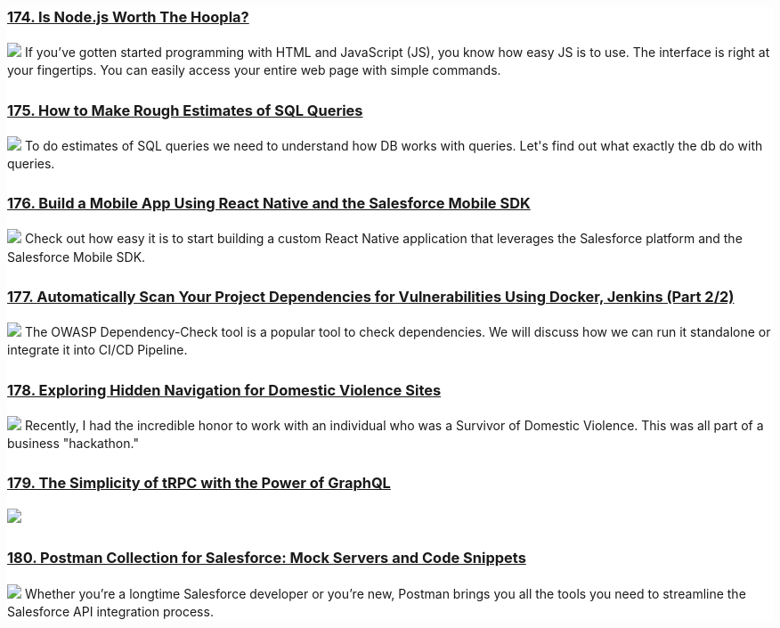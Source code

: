 ### [174. Is Node.js Worth The Hoopla?](https://hackernoon.com/is-nodejs-worth-the-hoopla-gz1235rd)
![](https://firebasestorage.googleapis.com/v0/b/hackernoon-app.appspot.com/o/images%2Fwqn8FTTUlabc0wgqLiB1u2A5wgr1-ib163wjy.jpeg?alt=media&token=4544759d-55c8-4bf2-b0d3-19736ac94b44)
If you’ve gotten started programming with HTML and JavaScript (JS), you know how easy JS is to use. The interface is right at your fingertips. You can easily access your entire web page with simple commands. 

### [175. How to Make Rough Estimates of SQL Queries](https://hackernoon.com/how-to-make-rough-estimates-of-sql-queries)
![](https://cdn.hackernoon.com/images/calculator-cldso8u7m000501s6e028459i.png)
To do estimates of SQL queries we need to understand how DB works with queries. Let's find out what exactly the db do with queries.

### [176. Build a Mobile App Using React Native and the Salesforce Mobile SDK ](https://hackernoon.com/build-a-mobile-app-using-react-native-and-the-salesforce-mobile-sdk)
![](https://cdn.hackernoon.com/images/cINIFbqqBHP6eJ0PSVZp9TroFeI3-9i93knh.jpeg)
Check out how easy it is to start building a custom React Native application that leverages the Salesforce platform and the Salesforce Mobile SDK.

### [177. Automatically Scan Your Project Dependencies for Vulnerabilities Using Docker, Jenkins (Part 2/2)](https://hackernoon.com/automatically-scan-your-project-dependencies-for-vulnerabilities-using-docker-jenkins-part-22)
![](https://cdn.hackernoon.com/images/da7H4NzOhAdhje46xkTgaLorF5m2-mb03ktz.jpeg)
The OWASP Dependency-Check tool is a popular tool to check dependencies. We will discuss how we can run it standalone or integrate it into CI/CD Pipeline.

### [178. Exploring Hidden Navigation for Domestic Violence Sites](https://hackernoon.com/exploring-hidden-navigation-for-domestic-violence-sites-761e34dt)
![](https://cdn.hackernoon.com/images/BnMb3F4vjTb8PuRduWJNBwABhlb2-2m3i3u8k.jpeg)
Recently, I had the incredible honor to work with an individual who was a Survivor of Domestic Violence. This was all part of a business "hackathon."

### [179. The Simplicity of tRPC with the Power of GraphQL ](https://hackernoon.com/the-simplicity-of-trpc-with-the-power-of-graphql)
![](https://cdn.hackernoon.com/images/g6d7uBnJu9SKvFzrtcQcdoIYCzW2-30a3pq0.jpeg)


### [180. Postman Collection for Salesforce: Mock Servers and Code Snippets](https://hackernoon.com/postman-collection-for-salesforce-mock-servers-and-code-snippets)
![](https://cdn.hackernoon.com/images/ZXvwWhuaiAY0BoWkm8U7fJ1XTLI2-l80369n.jpeg)
Whether you’re a longtime Salesforce developer or you’re new, Postman brings you all the tools you need to streamline the Salesforce API integration process.
